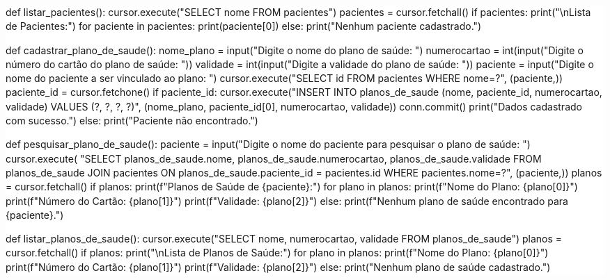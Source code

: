 
def listar_pacientes():
    cursor.execute("SELECT nome FROM pacientes")
    pacientes = cursor.fetchall()
    if pacientes:
        print("\nLista de Pacientes:")
        for paciente in pacientes:
            print(paciente[0])
    else:
        print("Nenhum paciente cadastrado.")


def cadastrar_plano_de_saude():
    nome_plano = input("Digite o nome do plano de saúde: ")
    numerocartao = int(input("Digite o número do cartão do plano de saúde: "))
    validade = int(input("Digite a validade do plano de saúde: "))
    paciente = input("Digite o nome do paciente a ser vinculado ao plano: ")
    cursor.execute("SELECT id FROM pacientes WHERE nome=?", (paciente,))
    paciente_id = cursor.fetchone()
    if paciente_id:
        cursor.execute("INSERT INTO planos_de_saude (nome, paciente_id, numerocartao, validade) VALUES (?, ?, ?, ?)", (nome_plano, paciente_id[0], numerocartao, validade))
        conn.commit()
        print("Dados cadastrado com sucesso.")
    else:
        print("Paciente não encontrado.")


def pesquisar_plano_de_saude():
    paciente = input("Digite o nome do paciente para pesquisar o plano de saúde: ")
    cursor.execute(
        "SELECT planos_de_saude.nome, planos_de_saude.numerocartao, planos_de_saude.validade FROM planos_de_saude JOIN pacientes ON planos_de_saude.paciente_id = pacientes.id WHERE pacientes.nome=?",
        (paciente,))
    planos = cursor.fetchall()
    if planos:
        print(f"Planos de Saúde de {paciente}:")
        for plano in planos:
            print(f"Nome do Plano: {plano[0]}")
            print(f"Número do Cartão: {plano[1]}")
            print(f"Validade: {plano[2]}")
    else:
        print(f"Nenhum plano de saúde encontrado para {paciente}.")


def listar_planos_de_saude():
    cursor.execute("SELECT nome, numerocartao, validade FROM planos_de_saude")
    planos = cursor.fetchall()
    if planos:
        print("\nLista de Planos de Saúde:")
        for plano in planos:
            print(f"Nome do Plano: {plano[0]}")
            print(f"Número do Cartão: {plano[1]}")
            print(f"Validade: {plano[2]}")
    else:
        print("Nenhum plano de saúde cadastrado.")
